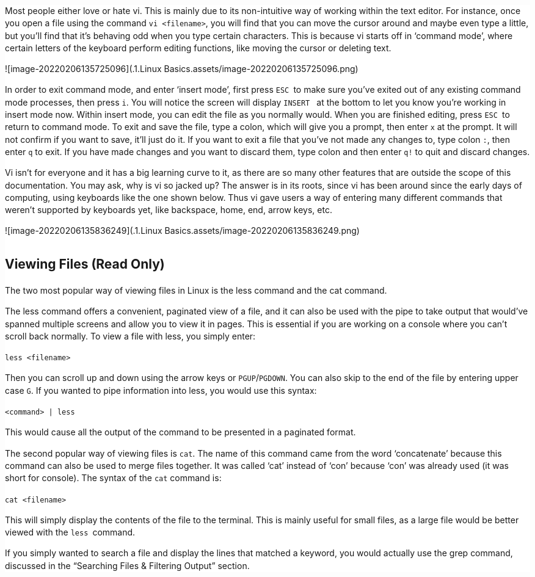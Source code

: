 Most people either love or hate vi. This is mainly due to its non-intuitive way of working within the text editor. For instance, once you open a file using the command `vi <filename>`, you will find that you can move the cursor around and maybe even type a little, but you’ll find that it’s behaving odd when you type certain characters. This is because vi starts off in ‘command mode’, where certain letters of the keyboard perform editing functions, like moving the cursor or deleting text.

![image-20220206135725096](.1.Linux Basics.assets/image-20220206135725096.png)

In order to exit command mode, and enter ‘insert mode’, first press `ESC `to make sure you’ve exited out of any existing command mode processes, then press `i`. You will notice the screen will display `INSERT ` at the bottom to let you know you’re working in insert mode now. Within insert mode, you can edit the file as you normally would. When you are finished editing, press `ESC `to return to command mode. To exit and save the file, type a colon, which will give you a prompt, then enter `x` at the prompt. It will not confirm if you want to save, it’ll just do it. If you want to exit a file that you’ve not made any changes to, type colon `:`, then enter `q` to exit. If you have made changes and you want to discard them, type colon and then enter `q!` to quit and discard changes.

Vi isn’t for everyone and it has a big learning curve to it, as there are so many other features that are outside the scope of this documentation. You may ask, why is vi so jacked up? The answer is in its roots, since vi has been around since the early days of computing, using keyboards like the one shown below. Thus vi gave users a way of entering many different commands that weren’t supported by keyboards yet, like backspace, home, end, arrow keys, etc.

![image-20220206135836249](.1.Linux Basics.assets/image-20220206135836249.png)

## Viewing Files (Read Only)

The two most popular way of viewing files in Linux is the less command and the cat command.

The less command offers a convenient, paginated view of a file, and it can also be used with the pipe to take output that would’ve spanned multiple screens and allow you to view it in pages. This is essential if you are working on a console where you can’t scroll back normally. To view a file with less, you simply enter:

`less <filename>`

Then you can scroll up and down using the arrow keys or `PGUP`/`PGDOWN`. You can also skip to the end of the file by entering upper case `G`. If you wanted to pipe information into less, you would use this syntax:

`<command> | less`

This would cause all the output of the command to be presented in a paginated format. 

The second popular way of viewing files is `cat`. The name of this command came from the word ‘concatenate’ because this command can also be used to merge files together. It was called ‘cat’ instead of ‘con’ because ‘con’ was already used (it was short for console). The syntax of the `cat` command is:

`cat <filename>`

This will simply display the contents of the file to the terminal. This is mainly useful for small files, as a large file would be better viewed with the `less `command.

If you simply wanted to search a file and display the lines that matched a keyword, you would actually use the grep command, discussed in the “Searching Files & Filtering Output” section.
